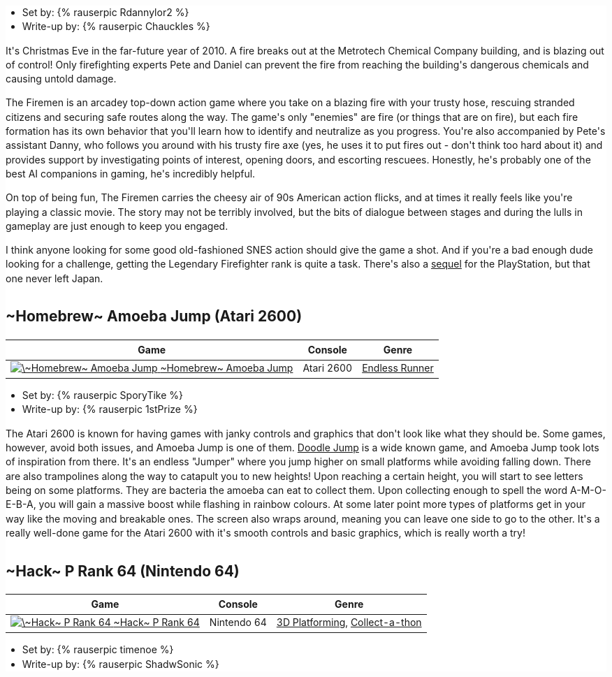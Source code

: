 * Set by: {% rauserpic Rdannylor2 %}
* Write-up by: {% rauserpic Chauckles %}

It's Christmas Eve in the far-future year of 2010. A fire breaks out at the Metrotech Chemical Company building, and is blazing out of control! Only firefighting experts Pete and Daniel can prevent the fire from reaching the building's dangerous chemicals and causing untold damage.

The Firemen is an arcadey top-down action game where you take on a blazing fire with your trusty hose, rescuing stranded citizens and securing safe routes along the way. The game's only "enemies" are fire (or things that are on fire), but each fire formation has its own behavior that you'll learn how to identify and neutralize as you progress. You're also accompanied by Pete's assistant Danny, who follows you around with his trusty fire axe (yes, he uses it to put fires out - don't think too hard about it) and provides support by investigating points of interest, opening doors, and escorting rescuees. Honestly, he's probably one of the best AI companions in gaming, he's incredibly helpful.

On top of being fun, The Firemen carries the cheesy air of 90s American action flicks, and at times it really feels like you're playing a classic movie. The story may not be terribly involved, but the bits of dialogue between stages and during the lulls in gameplay are just enough to keep you engaged.

I think anyone looking for some good old-fashioned SNES action should give the game a shot. And if you're a bad enough dude looking for a challenge, getting the Legendary Firefighter rank is quite a task. There's also a [sequel](https://retroachievements.org/game/25402) for the PlayStation, but that one never left Japan.

## \~Homebrew~ Amoeba Jump (Atari 2600)

| Game                                                                                                                                                                                                                                                               | Console    | Genre                                                      |
| ------------------------------------------------------------------------------------------------------------------------------------------------------------------------------------------------------------------------------------------------------------------ | ---------- | ---------------------------------------------------------- |
| <a class="gameicon-link" href="https://retroachievements.org/game/13457" target="_blank" rel="noopener"> <img class="gameicon" src="https://media.retroachievements.org/Images/020716.png" alt="\~Homebrew~ Amoeba Jump"> <span>\~Homebrew~ Amoeba Jump</span></a> | Atari 2600 | [Endless Runner](https://retroachievements.org/game/22965) |

* Set by: {% rauserpic SporyTike %}
* Write-up by: {% rauserpic 1stPrize %}

The Atari 2600 is known for having games with janky controls and graphics that don't look like what they should be. Some games, however, avoid both issues, and Amoeba Jump is one of them. [Doodle Jump](https://retroachievements.org/game/16618) is a wide known game, and Amoeba Jump took lots of inspiration from there. It's an endless "Jumper" where you jump higher on small platforms while avoiding falling down. There are also trampolines along the way to catapult you to new heights! Upon reaching a certain height, you will start to see letters being on some platforms. They are bacteria the amoeba can eat to collect them. Upon collecting enough to spell the word A-M-O-E-B-A, you will gain a massive boost while flashing in rainbow colours. At some later point more types of platforms get in your way like the moving and breakable ones. The screen also wraps around, meaning you can leave one side to go to the other. It's a really well-done game for the Atari 2600 with it's smooth controls and basic graphics, which is really worth a try!

## \~Hack~ P Rank 64 (Nintendo 64)

| Game                                                                                                                                                                                                                                                   | Console     | Genre                                                                                                                |
| ------------------------------------------------------------------------------------------------------------------------------------------------------------------------------------------------------------------------------------------------------ | ----------- | -------------------------------------------------------------------------------------------------------------------- |
| <a class="gameicon-link" href="https://retroachievements.org/game/23907" target="_blank" rel="noopener"> <img class="gameicon" src="https://media.retroachievements.org/Images/070950.png" alt="\~Hack~ P Rank 64"> <span>\~Hack~ P Rank 64</span></a> | Nintendo 64 | [3D Platforming](https://retroachievements.org/game/3012), [Collect-a-thon](https://retroachievements.org/game/7582) |

* Set by: {% rauserpic timenoe %}
* Write-up by: {% rauserpic ShadwSonic %}

